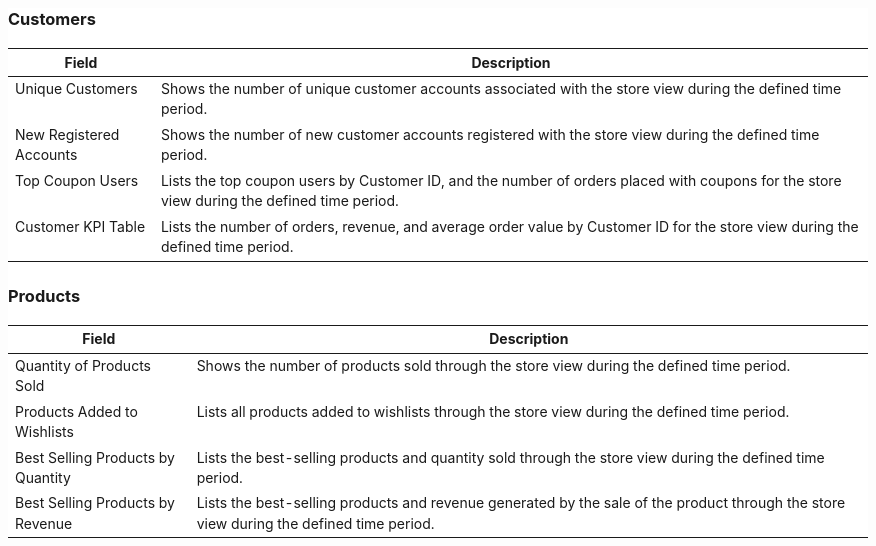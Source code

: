 ### Customers

|Field|Description|
|--- |--- |
|Unique Customers|Shows the number of unique customer accounts associated with the store view during the defined time period.|
|New Registered Accounts|Shows the number of new customer accounts registered with the store view during the defined time period.|
|Top Coupon Users|Lists the top coupon users by Customer ID, and the number of orders placed with coupons for the store view during the defined time period.|
|Customer KPI Table|Lists  the number of orders, revenue, and average order value by Customer ID for the store view during the defined time period.|

### Products

|Field|Description|
|--- |--- |
|Quantity of Products Sold|Shows the number of products sold through the store view during the defined time period.|
|Products Added to Wishlists|Lists all products added to wishlists through the store view during the defined time period.|
|Best Selling Products by Quantity|Lists the best-selling products and quantity sold through the store view during the defined time period.|
|Best Selling Products by Revenue|Lists the best-selling products and revenue generated by the sale of the product through the store view during the defined time period.|

[2]: https://devdocs.magento.com/guides/v2.4/advanced-reporting/overview.html
[3]: https://devdocs.magento.com/guides/v2.4/config-guide/cli/config-cli-subcommands-cron.html

